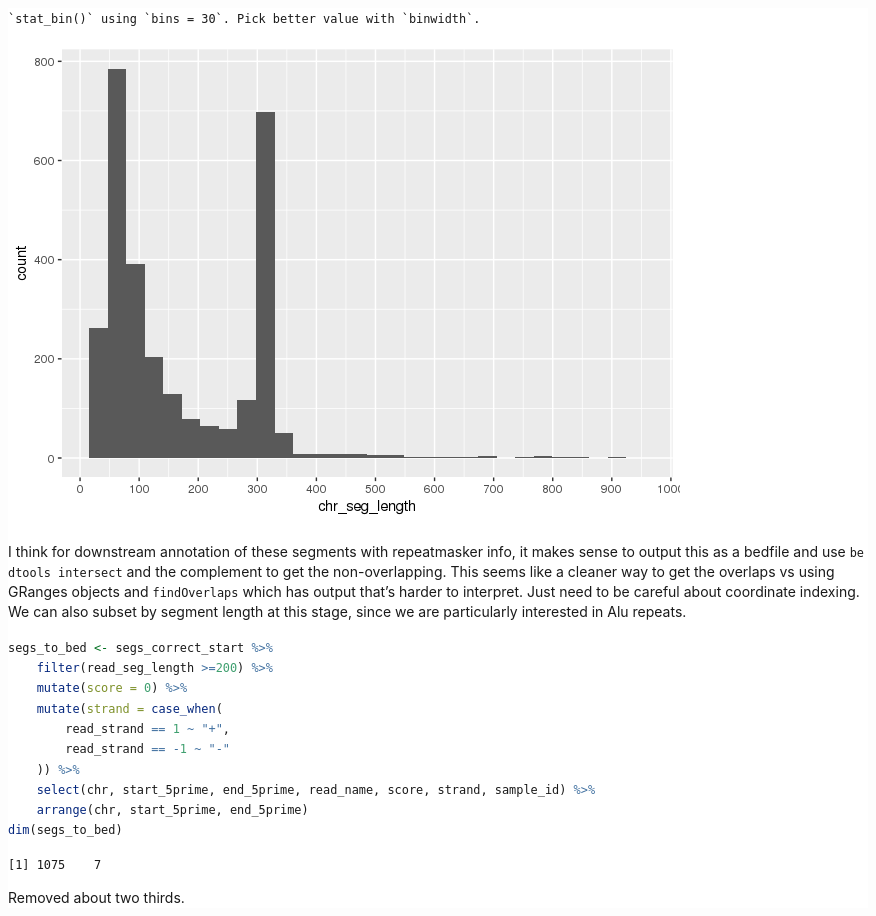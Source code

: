     `stat_bin()` using `bins = 30`. Pick better value with `binwidth`.

![](validate_short_SVs_files/figure-commonmark/seg_len_hist-1.png)

I think for downstream annotation of these segments with repeatmasker
info, it makes sense to output this as a bedfile and use
`bedtools intersect` and the complement to get the non-overlapping. This
seems like a cleaner way to get the overlaps vs using GRanges objects
and `findOverlaps` which has output that’s harder to interpret. Just
need to be careful about coordinate indexing. We can also subset by
segment length at this stage, since we are particularly interested in
Alu repeats.

``` r
segs_to_bed <- segs_correct_start %>%
    filter(read_seg_length >=200) %>%
    mutate(score = 0) %>%
    mutate(strand = case_when(
        read_strand == 1 ~ "+",
        read_strand == -1 ~ "-"
    )) %>%
    select(chr, start_5prime, end_5prime, read_name, score, strand, sample_id) %>%
    arrange(chr, start_5prime, end_5prime)
dim(segs_to_bed)
```

    [1] 1075    7

Removed about two thirds.
